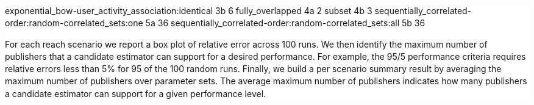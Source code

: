   </tr>
  <tr>
   <td>exponential_bow-user_activity_association:identical
   </td>
   <td>3b
   </td>
   <td>6
   </td>
  </tr>
  <tr>
   <td>fully_overlapped
   </td>
   <td>4a
   </td>
   <td>2
   </td>
  </tr>
  <tr>
   <td>subset
   </td>
   <td>4b
   </td>
   <td>3
   </td>
  </tr>
  <tr>
   <td>sequentially_correlated-order:random-correlated_sets:one
   </td>
   <td>5a
   </td>
   <td>36
   </td>
  </tr>
  <tr>
   <td>sequentially_correlated-order:random-correlated_sets:all
   </td>
   <td>5b
   </td>
   <td>36
   </td>
  </tr>
</table>

<br>

For each reach scenario we report a box plot of relative error across 100 runs.
We then identify the maximum number of publishers that a candidate estimator can
support for a desired performance. For example, the 95/5 performance criteria
requires relative errors less than 5% for 95 of the 100 random runs. Finally, we
build a per scenario summary result by averaging the maximum number of
publishers over parameter sets. The average maximum number of publishers
indicates how many publishers a candidate estimator can support for a given
performance level.
